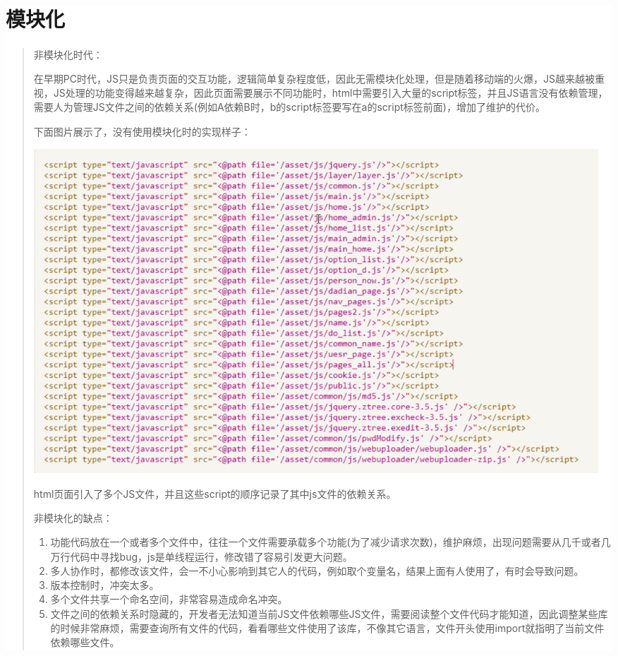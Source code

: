 # 模块化

> 非模块化时代：
>
> ​		在早期PC时代，JS只是负责页面的交互功能，逻辑简单复杂程度低，因此无需模块化处理，但是随着移动端的火爆，JS越来越被重视，JS处理的功能变得越来越复杂，因此页面需要展示不同功能时，html中需要引入大量的script标签，并且JS语言没有依赖管理，需要人为管理JS文件之间的依赖关系(例如A依赖B时，b的script标签要写在a的script标签前面)，增加了维护的代价。
>
>  
>
> 下面图片展示了，没有使用模块化时的实现样子：
>
> <img src="media/001-模块化介绍/image-20210110112055283.png" width=800>
>
> html页面引入了多个JS文件，并且这些script的顺序记录了其中js文件的依赖关系。
>
>  
>
> 非模块化的缺点：
>
> 1. 功能代码放在一个或者多个文件中，往往一个文件需要承载多个功能(为了减少请求次数)，维护麻烦，出现问题需要从几千或者几万行代码中寻找bug，js是单线程运行，修改错了容易引发更大问题。
> 2. 多人协作时，都修改该文件，会一不小心影响到其它人的代码，例如取个变量名，结果上面有人使用了，有时会导致问题。
> 3. 版本控制时，冲突太多。
> 4. 多个文件共享一个命名空间，非常容易造成命名冲突。
> 5. 文件之间的依赖关系时隐藏的，开发者无法知道当前JS文件依赖哪些JS文件，需要阅读整个文件代码才能知道，因此调整某些库的时候非常麻烦，需要查询所有文件的代码，看看哪些文件使用了该库，不像其它语言，文件开头使用import就指明了当前文件依赖哪些文件。
